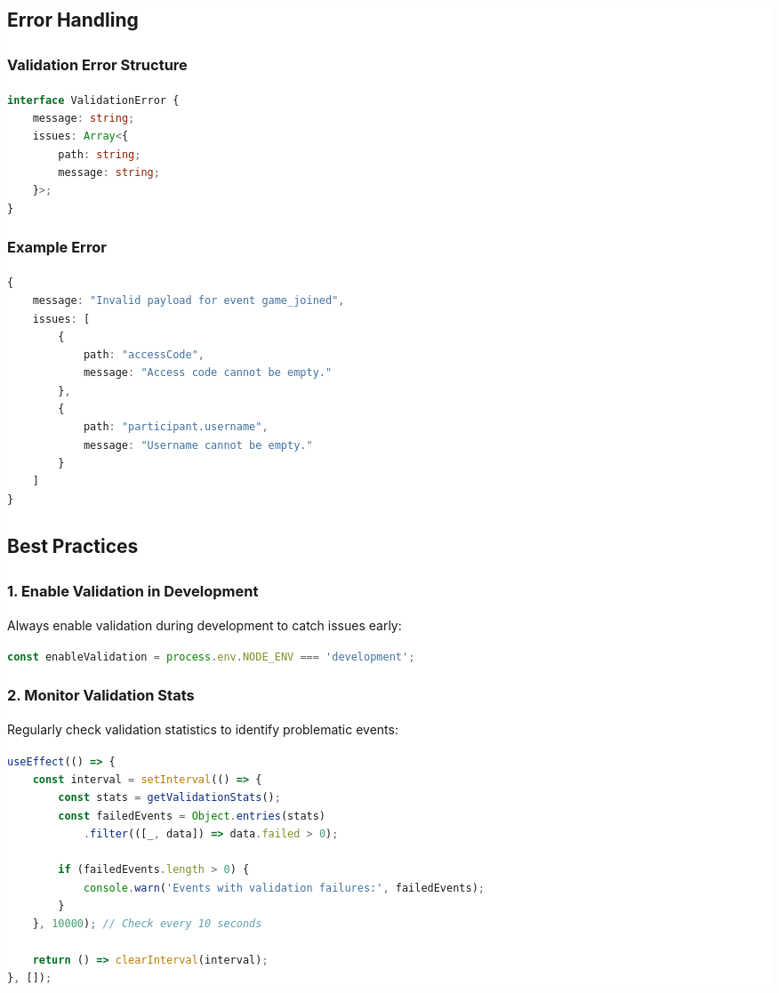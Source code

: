 ## Error Handling

### Validation Error Structure

```typescript
interface ValidationError {
    message: string;
    issues: Array<{
        path: string;
        message: string;
    }>;
}
```

### Example Error

```typescript
{
    message: "Invalid payload for event game_joined",
    issues: [
        {
            path: "accessCode",
            message: "Access code cannot be empty."
        },
        {
            path: "participant.username", 
            message: "Username cannot be empty."
        }
    ]
}
```

## Best Practices

### 1. Enable Validation in Development

Always enable validation during development to catch issues early:

```typescript
const enableValidation = process.env.NODE_ENV === 'development';
```

### 2. Monitor Validation Stats

Regularly check validation statistics to identify problematic events:

```typescript
useEffect(() => {
    const interval = setInterval(() => {
        const stats = getValidationStats();
        const failedEvents = Object.entries(stats)
            .filter(([_, data]) => data.failed > 0);
        
        if (failedEvents.length > 0) {
            console.warn('Events with validation failures:', failedEvents);
        }
    }, 10000); // Check every 10 seconds
    
    return () => clearInterval(interval);
}, []);
```
